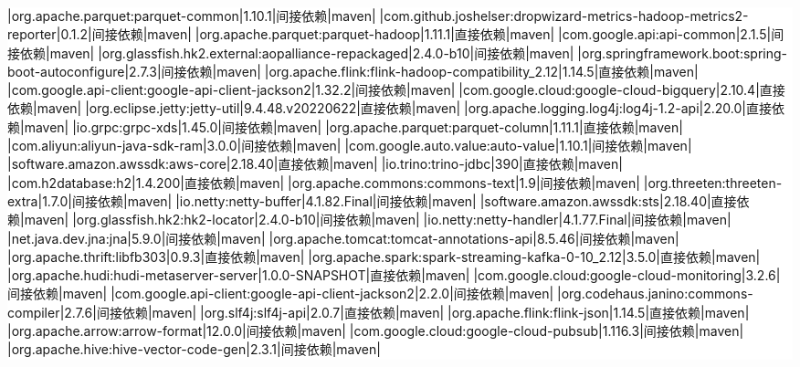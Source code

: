 |org.apache.parquet:parquet-common|1.10.1|间接依赖|maven|
|com.github.joshelser:dropwizard-metrics-hadoop-metrics2-reporter|0.1.2|间接依赖|maven|
|org.apache.parquet:parquet-hadoop|1.11.1|直接依赖|maven|
|com.google.api:api-common|2.1.5|间接依赖|maven|
|org.glassfish.hk2.external:aopalliance-repackaged|2.4.0-b10|间接依赖|maven|
|org.springframework.boot:spring-boot-autoconfigure|2.7.3|间接依赖|maven|
|org.apache.flink:flink-hadoop-compatibility_2.12|1.14.5|直接依赖|maven|
|com.google.api-client:google-api-client-jackson2|1.32.2|间接依赖|maven|
|com.google.cloud:google-cloud-bigquery|2.10.4|直接依赖|maven|
|org.eclipse.jetty:jetty-util|9.4.48.v20220622|直接依赖|maven|
|org.apache.logging.log4j:log4j-1.2-api|2.20.0|直接依赖|maven|
|io.grpc:grpc-xds|1.45.0|间接依赖|maven|
|org.apache.parquet:parquet-column|1.11.1|直接依赖|maven|
|com.aliyun:aliyun-java-sdk-ram|3.0.0|间接依赖|maven|
|com.google.auto.value:auto-value|1.10.1|间接依赖|maven|
|software.amazon.awssdk:aws-core|2.18.40|直接依赖|maven|
|io.trino:trino-jdbc|390|直接依赖|maven|
|com.h2database:h2|1.4.200|直接依赖|maven|
|org.apache.commons:commons-text|1.9|间接依赖|maven|
|org.threeten:threeten-extra|1.7.0|间接依赖|maven|
|io.netty:netty-buffer|4.1.82.Final|间接依赖|maven|
|software.amazon.awssdk:sts|2.18.40|直接依赖|maven|
|org.glassfish.hk2:hk2-locator|2.4.0-b10|间接依赖|maven|
|io.netty:netty-handler|4.1.77.Final|间接依赖|maven|
|net.java.dev.jna:jna|5.9.0|间接依赖|maven|
|org.apache.tomcat:tomcat-annotations-api|8.5.46|间接依赖|maven|
|org.apache.thrift:libfb303|0.9.3|直接依赖|maven|
|org.apache.spark:spark-streaming-kafka-0-10_2.12|3.5.0|直接依赖|maven|
|org.apache.hudi:hudi-metaserver-server|1.0.0-SNAPSHOT|直接依赖|maven|
|com.google.cloud:google-cloud-monitoring|3.2.6|间接依赖|maven|
|com.google.api-client:google-api-client-jackson2|2.2.0|间接依赖|maven|
|org.codehaus.janino:commons-compiler|2.7.6|间接依赖|maven|
|org.slf4j:slf4j-api|2.0.7|直接依赖|maven|
|org.apache.flink:flink-json|1.14.5|直接依赖|maven|
|org.apache.arrow:arrow-format|12.0.0|间接依赖|maven|
|com.google.cloud:google-cloud-pubsub|1.116.3|间接依赖|maven|
|org.apache.hive:hive-vector-code-gen|2.3.1|间接依赖|maven|